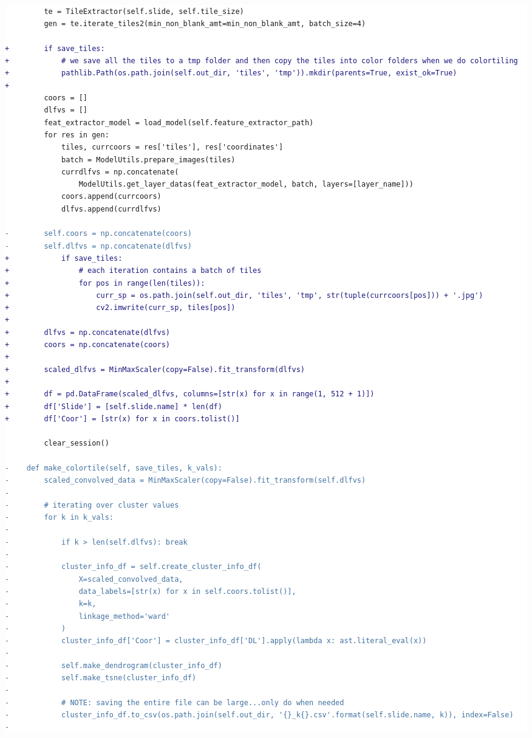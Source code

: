 ```diff
         te = TileExtractor(self.slide, self.tile_size)
         gen = te.iterate_tiles2(min_non_blank_amt=min_non_blank_amt, batch_size=4)
 
+        if save_tiles:
+            # we save all the tiles to a tmp folder and then copy the tiles into color folders when we do colortiling
+            pathlib.Path(os.path.join(self.out_dir, 'tiles', 'tmp')).mkdir(parents=True, exist_ok=True)
+
         coors = []
         dlfvs = []
         feat_extractor_model = load_model(self.feature_extractor_path)
         for res in gen:
             tiles, currcoors = res['tiles'], res['coordinates']
             batch = ModelUtils.prepare_images(tiles)
             currdlfvs = np.concatenate(
                 ModelUtils.get_layer_datas(feat_extractor_model, batch, layers=[layer_name]))
             coors.append(currcoors)
             dlfvs.append(currdlfvs)
 
-        self.coors = np.concatenate(coors)
-        self.dlfvs = np.concatenate(dlfvs)
+            if save_tiles:
+                # each iteration contains a batch of tiles
+                for pos in range(len(tiles)):
+                    curr_sp = os.path.join(self.out_dir, 'tiles', 'tmp', str(tuple(currcoors[pos])) + '.jpg')
+                    cv2.imwrite(curr_sp, tiles[pos])
+
+        dlfvs = np.concatenate(dlfvs)
+        coors = np.concatenate(coors)
+
+        scaled_dlfvs = MinMaxScaler(copy=False).fit_transform(dlfvs)
+
+        df = pd.DataFrame(scaled_dlfvs, columns=[str(x) for x in range(1, 512 + 1)])
+        df['Slide'] = [self.slide.name] * len(df)
+        df['Coor'] = [str(x) for x in coors.tolist()]
 
         clear_session()
 
-    def make_colortile(self, save_tiles, k_vals):
-        scaled_convolved_data = MinMaxScaler(copy=False).fit_transform(self.dlfvs)
-
-        # iterating over cluster values
-        for k in k_vals:
-
-            if k > len(self.dlfvs): break
-
-            cluster_info_df = self.create_cluster_info_df(
-                X=scaled_convolved_data,
-                data_labels=[str(x) for x in self.coors.tolist()],
-                k=k,
-                linkage_method='ward'
-            )
-            cluster_info_df['Coor'] = cluster_info_df['DL'].apply(lambda x: ast.literal_eval(x))
-
-            self.make_dendrogram(cluster_info_df)
-            self.make_tsne(cluster_info_df)
-
-            # NOTE: saving the entire file can be large...only do when needed
-            cluster_info_df.to_csv(os.path.join(self.out_dir, '{}_k{}.csv'.format(self.slide.name, k)), index=False)
-
```